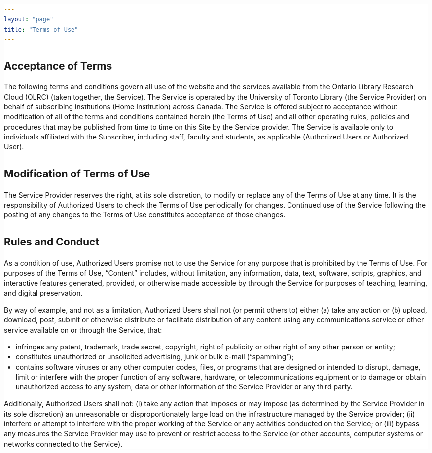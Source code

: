 ```yaml
---
layout: "page"
title: "Terms of Use"
---
```

## Acceptance of Terms

The following terms and conditions govern all use of the website and the services available from the Ontario Library Research Cloud (OLRC) (taken together, the Service). The Service is operated by the University of Toronto Library (the Service Provider) on behalf of subscribing institutions (Home Institution) across Canada. The Service is offered subject to acceptance without modification of all of the terms and conditions contained herein (the Terms of Use) and all other operating rules, policies and procedures that may be published from time to time on this Site by the Service provider. The Service is available only to individuals affiliated with the Subscriber, including staff, faculty and students, as applicable (Authorized Users or Authorized User).

## Modification of Terms of Use

The Service Provider reserves the right, at its sole discretion, to modify or replace any of the Terms of Use at any time. It is the responsibility of Authorized Users to check the Terms of Use periodically for changes. Continued use of the Service following the posting of any changes to the Terms of Use constitutes acceptance of those changes.

## Rules and Conduct

As a condition of use, Authorized Users promise not to use the Service for any purpose that is prohibited by the Terms of Use. For purposes of the Terms of Use, “Content” includes, without limitation, any information, data, text, software, scripts, graphics, and interactive features generated, provided, or otherwise made accessible by through the Service for purposes of teaching, learning, and digital preservation.

By way of example, and not as a limitation, Authorized Users shall not (or permit others to) either (a) take any action or (b) upload, download, post, submit or otherwise distribute or facilitate distribution of any content using any communications service or other service available on or through the Service, that:

* infringes any patent, trademark, trade secret, copyright, right of publicity or other right of any other person or entity;
* constitutes unauthorized or unsolicited advertising, junk or bulk e-mail (“spamming”);
* contains software viruses or any other computer codes, files, or programs that are designed or intended to disrupt, damage, limit or interfere with the proper function of any software, hardware, or telecommunications equipment or to damage or obtain unauthorized access to any system, data or other information of the Service Provider or any third party.

Additionally, Authorized Users shall not: (i) take any action that imposes or may impose (as determined by the Service Provider in its sole discretion) an unreasonable or disproportionately large load on the infrastructure managed by the Service provider; (ii) interfere or attempt to interfere with the proper working of the Service or any activities conducted on the Service; or (iii) bypass any measures the Service Provider may use to prevent or restrict access to the Service (or other accounts, computer systems or networks connected to the Service).
